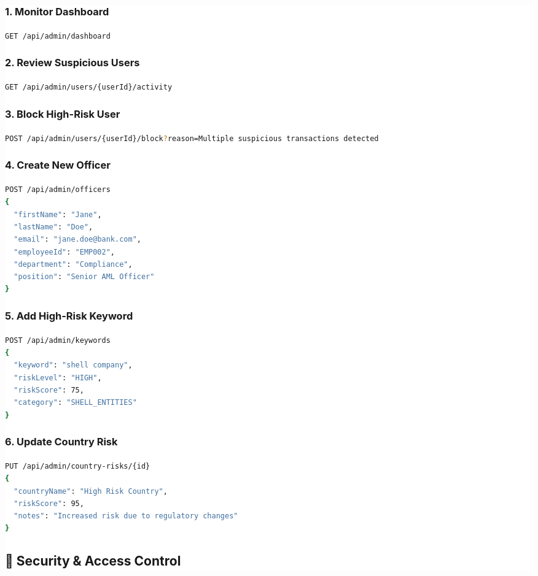 ### **1. Monitor Dashboard**
```bash
GET /api/admin/dashboard
```

### **2. Review Suspicious Users**
```bash
GET /api/admin/users/{userId}/activity
```

### **3. Block High-Risk User**
```bash
POST /api/admin/users/{userId}/block?reason=Multiple suspicious transactions detected
```

### **4. Create New Officer**
```bash
POST /api/admin/officers
{
  "firstName": "Jane",
  "lastName": "Doe",
  "email": "jane.doe@bank.com",
  "employeeId": "EMP002",
  "department": "Compliance",
  "position": "Senior AML Officer"
}
```

### **5. Add High-Risk Keyword**
```bash
POST /api/admin/keywords
{
  "keyword": "shell company",
  "riskLevel": "HIGH",
  "riskScore": 75,
  "category": "SHELL_ENTITIES"
}
```

### **6. Update Country Risk**
```bash
PUT /api/admin/country-risks/{id}
{
  "countryName": "High Risk Country",
  "riskScore": 95,
  "notes": "Increased risk due to regulatory changes"
}
```

## 🔐 **Security & Access Control**
